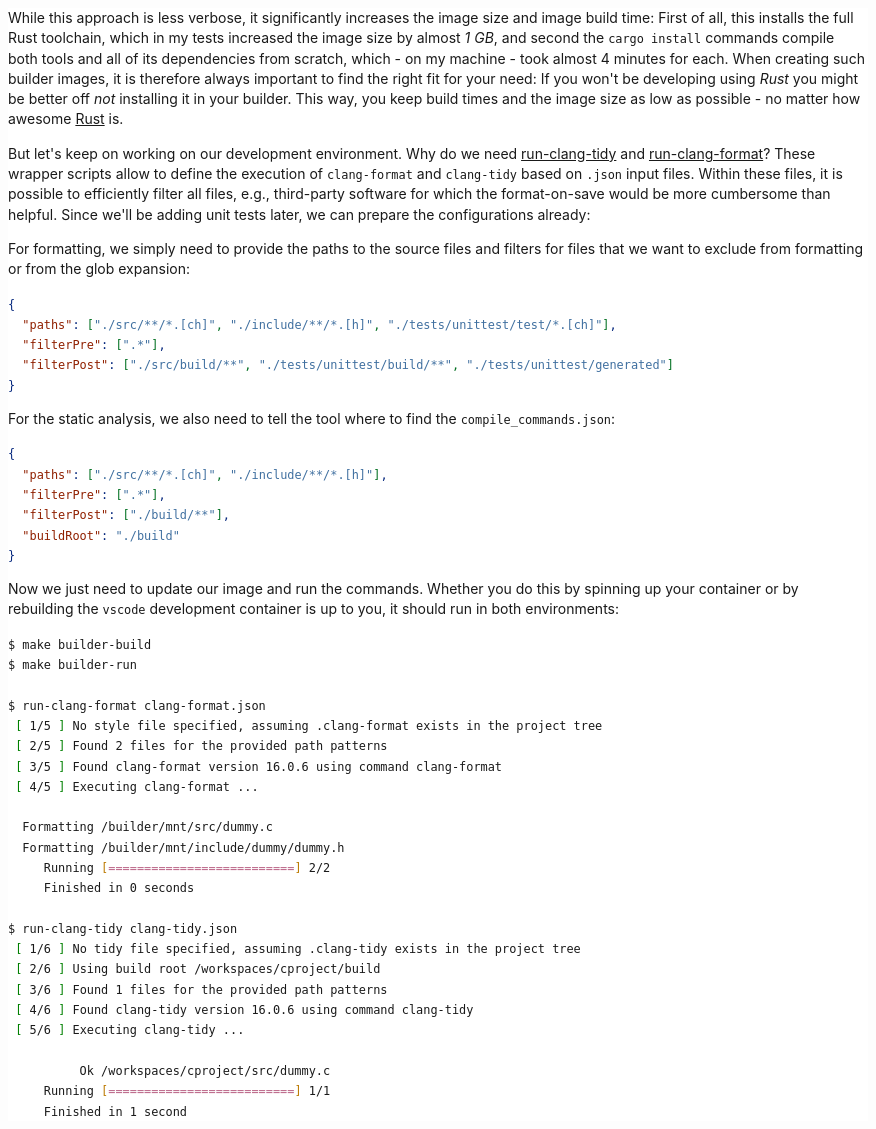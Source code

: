 While this approach is less verbose, it significantly increases the image size and image build time: First of all, this installs the full Rust toolchain, which in my tests increased the image size by almost *1 GB*, and second the `cargo install` commands compile both tools and all of its dependencies from scratch, which - on my machine - took almost 4 minutes for each. When creating such builder images, it is therefore always important to find the right fit for your need: If you won't be developing using *Rust* you might be better off *not* installing it in your builder. This way, you keep build times and the image size as low as possible - no matter how awesome [Rust](https://www.rust-lang.org/) is.

But let's keep on working on our development environment. Why do we need [run-clang-tidy](https://github.com/lmapii/run-clang-tidy) and [run-clang-format](https://github.com/lmapii/run-clang-format)? These wrapper scripts allow to define the execution of `clang-format` and `clang-tidy` based on `.json` input files. Within these files, it is possible to efficiently filter all files, e.g., third-party software for which the format-on-save would be more cumbersome than helpful. Since we'll be adding unit tests later, we can prepare the configurations already:

For formatting, we simply need to provide the paths to the source files and filters for files that we want to exclude from formatting or from the glob expansion:

```json
{
  "paths": ["./src/**/*.[ch]", "./include/**/*.[h]", "./tests/unittest/test/*.[ch]"],
  "filterPre": [".*"],
  "filterPost": ["./src/build/**", "./tests/unittest/build/**", "./tests/unittest/generated"]
}
```

For the static analysis, we also need to tell the tool where to find the `compile_commands.json`:

```json
{
  "paths": ["./src/**/*.[ch]", "./include/**/*.[h]"],
  "filterPre": [".*"],
  "filterPost": ["./build/**"],
  "buildRoot": "./build"
}
```

Now we just need to update our image and run the commands. Whether you do this by spinning up your container or by rebuilding the `vscode` development container is up to you, it should run in both environments:

```bash
$ make builder-build
$ make builder-run

$ run-clang-format clang-format.json
 [ 1/5 ] No style file specified, assuming .clang-format exists in the project tree
 [ 2/5 ] Found 2 files for the provided path patterns
 [ 3/5 ] Found clang-format version 16.0.6 using command clang-format
 [ 4/5 ] Executing clang-format ...

  Formatting /builder/mnt/src/dummy.c
  Formatting /builder/mnt/include/dummy/dummy.h
     Running [==========================] 2/2
     Finished in 0 seconds

$ run-clang-tidy clang-tidy.json
 [ 1/6 ] No tidy file specified, assuming .clang-tidy exists in the project tree
 [ 2/6 ] Using build root /workspaces/cproject/build
 [ 3/6 ] Found 1 files for the provided path patterns
 [ 4/6 ] Found clang-tidy version 16.0.6 using command clang-tidy
 [ 5/6 ] Executing clang-tidy ...

          Ok /workspaces/cproject/src/dummy.c
     Running [==========================] 1/1
     Finished in 1 second
```